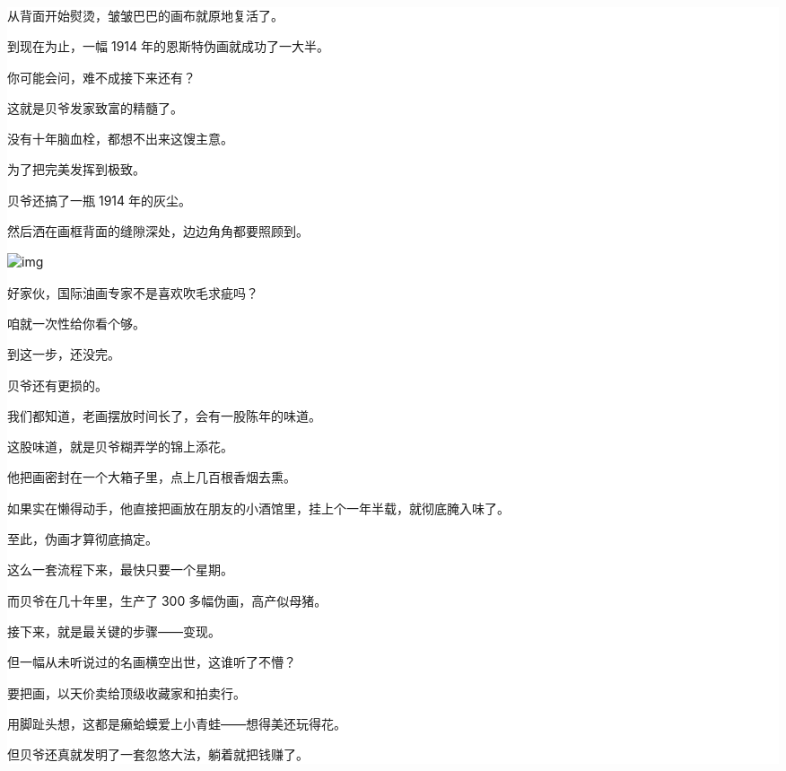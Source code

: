 从背面开始熨烫，皱皱巴巴的画布就原地复活了。


到现在为止，一幅 1914 年的恩斯特伪画就成功了一大半。


你可能会问，难不成接下来还有？


这就是贝爷发家致富的精髓了。


没有十年脑血栓，都想不出来这馊主意。


为了把完美发挥到极致。


贝爷还搞了一瓶 1914 年的灰尘。


然后洒在画框背面的缝隙深处，边边角角都要照顾到。


![img](https://pic1.zhimg.com/v2-6ad334c805107a26f296c134d1eccf7a.webp)

好家伙，国际油画专家不是喜欢吹毛求疵吗？


咱就一次性给你看个够。


到这一步，还没完。


贝爷还有更损的。


我们都知道，老画摆放时间长了，会有一股陈年的味道。


这股味道，就是贝爷糊弄学的锦上添花。


他把画密封在一个大箱子里，点上几百根香烟去熏。


如果实在懒得动手，他直接把画放在朋友的小酒馆里，挂上个一年半载，就彻底腌入味了。


至此，伪画才算彻底搞定。


这么一套流程下来，最快只要一个星期。


而贝爷在几十年里，生产了 300 多幅伪画，高产似母猪。


接下来，就是最关键的步骤——变现。


但一幅从未听说过的名画横空出世，这谁听了不懵？


要把画，以天价卖给顶级收藏家和拍卖行。


用脚趾头想，这都是癞蛤蟆爱上小青蛙——想得美还玩得花。


但贝爷还真就发明了一套忽悠大法，躺着就把钱赚了。
